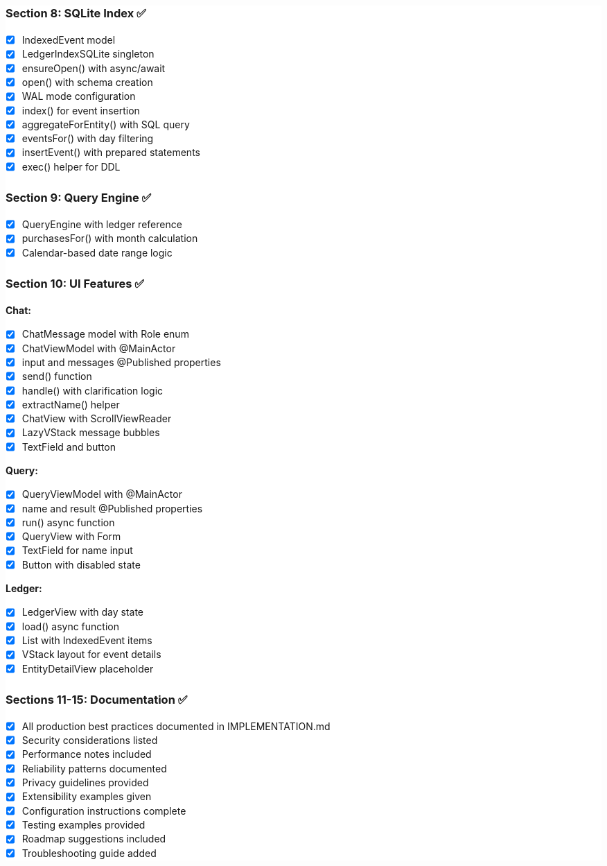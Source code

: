### Section 8: SQLite Index ✅
- [x] IndexedEvent model
- [x] LedgerIndexSQLite singleton
- [x] ensureOpen() with async/await
- [x] open() with schema creation
- [x] WAL mode configuration
- [x] index() for event insertion
- [x] aggregateForEntity() with SQL query
- [x] eventsFor() with day filtering
- [x] insertEvent() with prepared statements
- [x] exec() helper for DDL

### Section 9: Query Engine ✅
- [x] QueryEngine with ledger reference
- [x] purchasesFor() with month calculation
- [x] Calendar-based date range logic

### Section 10: UI Features ✅

**Chat:**
- [x] ChatMessage model with Role enum
- [x] ChatViewModel with @MainActor
- [x] input and messages @Published properties
- [x] send() function
- [x] handle() with clarification logic
- [x] extractName() helper
- [x] ChatView with ScrollViewReader
- [x] LazyVStack message bubbles
- [x] TextField and button

**Query:**
- [x] QueryViewModel with @MainActor
- [x] name and result @Published properties
- [x] run() async function
- [x] QueryView with Form
- [x] TextField for name input
- [x] Button with disabled state

**Ledger:**
- [x] LedgerView with day state
- [x] load() async function
- [x] List with IndexedEvent items
- [x] VStack layout for event details
- [x] EntityDetailView placeholder

### Sections 11-15: Documentation ✅
- [x] All production best practices documented in IMPLEMENTATION.md
- [x] Security considerations listed
- [x] Performance notes included
- [x] Reliability patterns documented
- [x] Privacy guidelines provided
- [x] Extensibility examples given
- [x] Configuration instructions complete
- [x] Testing examples provided
- [x] Roadmap suggestions included
- [x] Troubleshooting guide added
